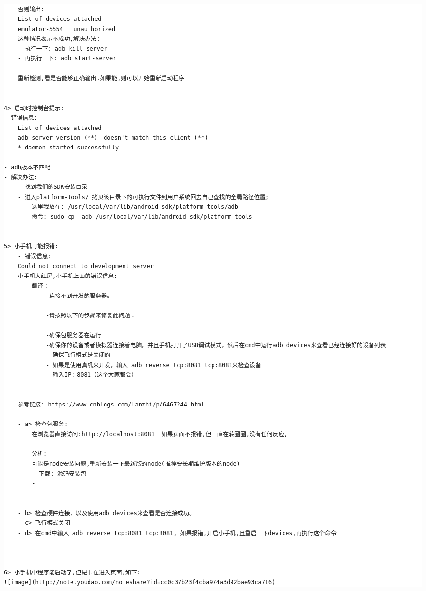         否则输出:
        List of devices attached
        emulator-5554	unauthorized
        这种情况表示不成功,解决办法:
        - 执行一下: adb kill-server
        - 再执行一下: adb start-server
        
        重新检测,看是否能够正确输出.如果能,则可以开始重新启动程序


    4> 启动时控制台提示:
    - 错误信息: 
        List of devices attached
        adb server version (**） doesn't match this client (**)
        * daemon started successfully
    
    - adb版本不匹配
    - 解决办法: 
        - 找到我们的SDK安装目录
        - 进入platform-tools/ 拷贝该目录下的可执行文件到用户系统回去自己查找的全局路径位置;
            这里我放在: /usr/local/var/lib/android-sdk/platform-tools/adb
            命令: sudo cp  adb /usr/local/var/lib/android-sdk/platform-tools
    

    5> 小手机可能报错:
        - 错误信息:
        Could not connect to development server
        小手机大红屏,小手机上面的错误信息:
            翻译：
                -连接不到开发的服务器。
                
                -请按照以下的步骤来修复此问题：
                
                -确保包服务器在运行
                -确保你的设备或者模拟器连接着电脑，并且手机打开了USB调试模式，然后在cmd中运行adb devices来查看已经连接好的设备列表
                - 确保飞行模式是关闭的
                - 如果是使用真机来开发，输入 adb reverse tcp:8081 tcp:8081来检查设备
                - 输入IP：8081（这个大家都会）
        
        
        参考链接: https://www.cnblogs.com/lanzhi/p/6467244.html
        
        - a> 检查包服务:
            在浏览器直接访问:http://localhost:8081  如果页面不报错,但一直在转圈圈,没有任何反应,
            
            分析: 
            可能是node安装问题,重新安装一下最新版的node(推荐安长期维护版本的node)
            - 下载: 源码安装包
            - 
            
            
        - b> 检查硬件连接，以及使用adb devices来查看是否连接成功。
        - c> 飞行模式关闭
        - d> 在cmd中输入 adb reverse tcp:8081 tcp:8081, 如果报错,开启小手机,且重启一下devices,再执行这个命令
        - 
        
        
    6> 小手机中程序能启动了,但是卡在进入页面,如下:
    ![image](http://note.youdao.com/noteshare?id=cc0c37b23f4cba974a3d92bae93ca716)
    